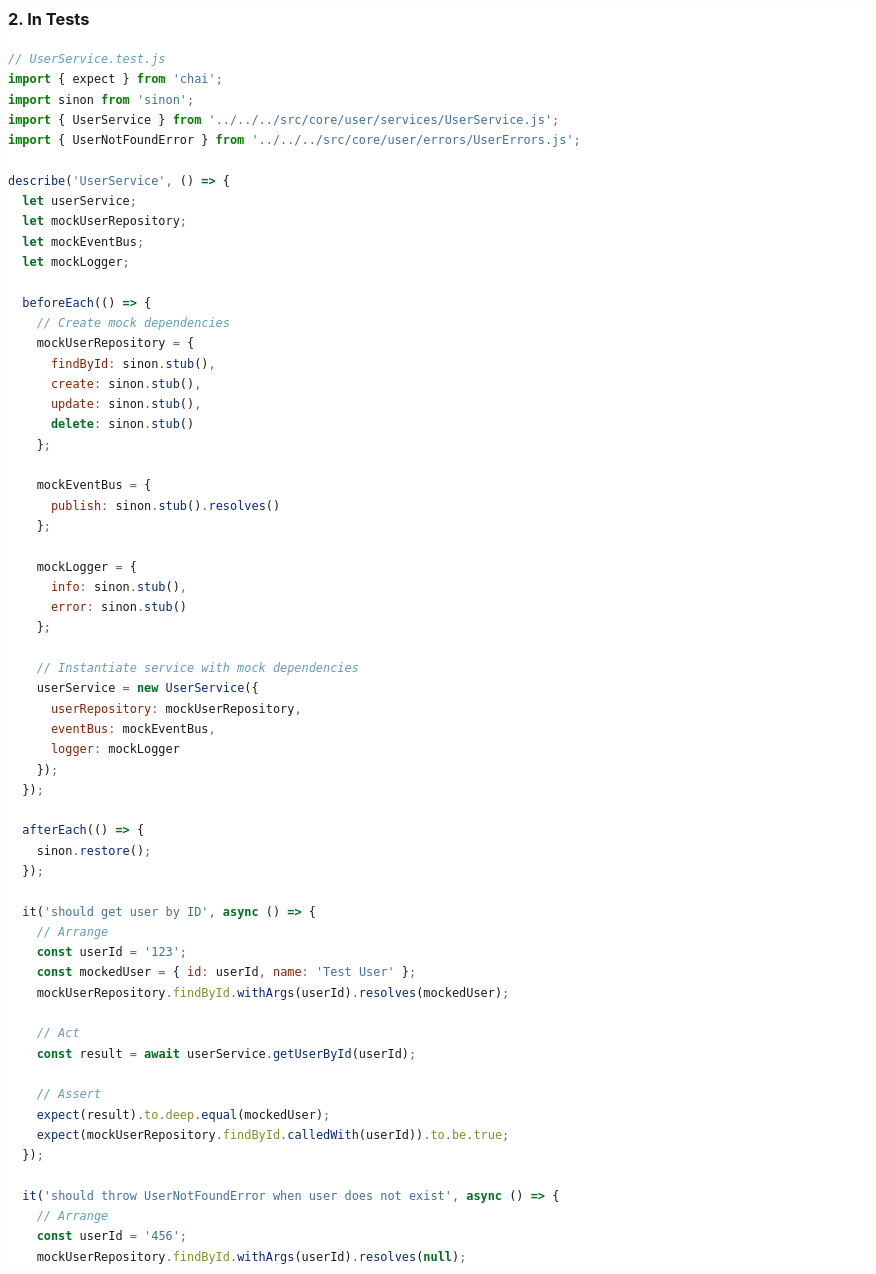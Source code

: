 ### 2. In Tests

```javascript
// UserService.test.js
import { expect } from 'chai';
import sinon from 'sinon';
import { UserService } from '../../../src/core/user/services/UserService.js';
import { UserNotFoundError } from '../../../src/core/user/errors/UserErrors.js';

describe('UserService', () => {
  let userService;
  let mockUserRepository;
  let mockEventBus;
  let mockLogger;
  
  beforeEach(() => {
    // Create mock dependencies
    mockUserRepository = {
      findById: sinon.stub(),
      create: sinon.stub(),
      update: sinon.stub(),
      delete: sinon.stub()
    };
    
    mockEventBus = {
      publish: sinon.stub().resolves()
    };
    
    mockLogger = {
      info: sinon.stub(),
      error: sinon.stub()
    };
    
    // Instantiate service with mock dependencies
    userService = new UserService({
      userRepository: mockUserRepository,
      eventBus: mockEventBus,
      logger: mockLogger
    });
  });
  
  afterEach(() => {
    sinon.restore();
  });
  
  it('should get user by ID', async () => {
    // Arrange
    const userId = '123';
    const mockedUser = { id: userId, name: 'Test User' };
    mockUserRepository.findById.withArgs(userId).resolves(mockedUser);
    
    // Act
    const result = await userService.getUserById(userId);
    
    // Assert
    expect(result).to.deep.equal(mockedUser);
    expect(mockUserRepository.findById.calledWith(userId)).to.be.true;
  });
  
  it('should throw UserNotFoundError when user does not exist', async () => {
    // Arrange
    const userId = '456';
    mockUserRepository.findById.withArgs(userId).resolves(null);
```